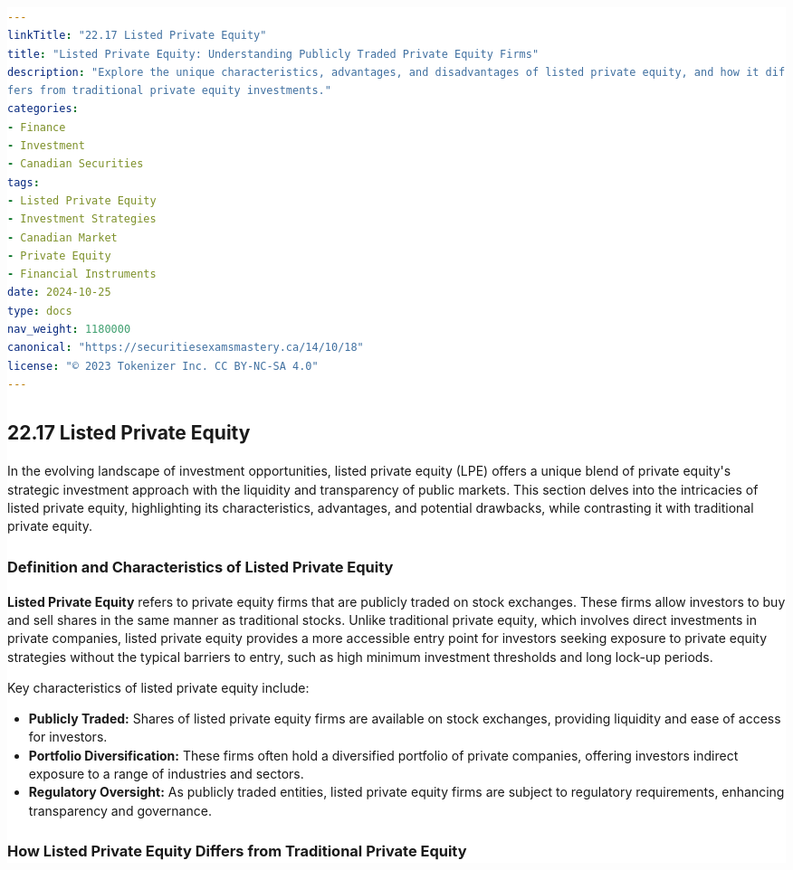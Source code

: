 ```yaml
---
linkTitle: "22.17 Listed Private Equity"
title: "Listed Private Equity: Understanding Publicly Traded Private Equity Firms"
description: "Explore the unique characteristics, advantages, and disadvantages of listed private equity, and how it differs from traditional private equity investments."
categories:
- Finance
- Investment
- Canadian Securities
tags:
- Listed Private Equity
- Investment Strategies
- Canadian Market
- Private Equity
- Financial Instruments
date: 2024-10-25
type: docs
nav_weight: 1180000
canonical: "https://securitiesexamsmastery.ca/14/10/18"
license: "© 2023 Tokenizer Inc. CC BY-NC-SA 4.0"
---
```


## 22.17 Listed Private Equity

In the evolving landscape of investment opportunities, listed private equity (LPE) offers a unique blend of private equity's strategic investment approach with the liquidity and transparency of public markets. This section delves into the intricacies of listed private equity, highlighting its characteristics, advantages, and potential drawbacks, while contrasting it with traditional private equity.

### Definition and Characteristics of Listed Private Equity

**Listed Private Equity** refers to private equity firms that are publicly traded on stock exchanges. These firms allow investors to buy and sell shares in the same manner as traditional stocks. Unlike traditional private equity, which involves direct investments in private companies, listed private equity provides a more accessible entry point for investors seeking exposure to private equity strategies without the typical barriers to entry, such as high minimum investment thresholds and long lock-up periods.

Key characteristics of listed private equity include:

- **Publicly Traded:** Shares of listed private equity firms are available on stock exchanges, providing liquidity and ease of access for investors.
- **Portfolio Diversification:** These firms often hold a diversified portfolio of private companies, offering investors indirect exposure to a range of industries and sectors.
- **Regulatory Oversight:** As publicly traded entities, listed private equity firms are subject to regulatory requirements, enhancing transparency and governance.

### How Listed Private Equity Differs from Traditional Private Equity
